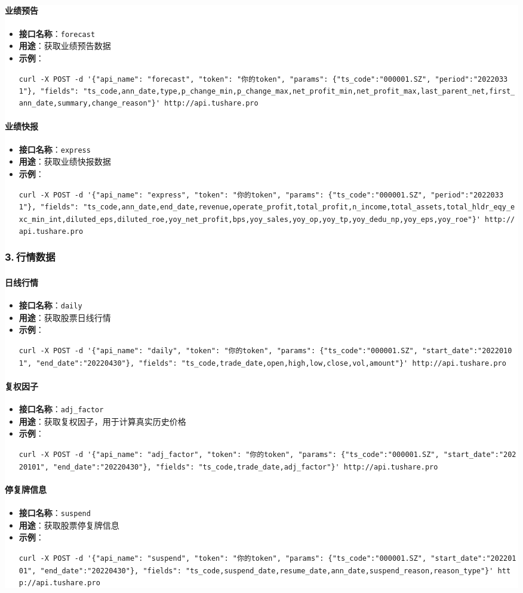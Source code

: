 #### 业绩预告
- **接口名称**：`forecast`
- **用途**：获取业绩预告数据
- **示例**：
  ```
  curl -X POST -d '{"api_name": "forecast", "token": "你的token", "params": {"ts_code":"000001.SZ", "period":"20220331"}, "fields": "ts_code,ann_date,type,p_change_min,p_change_max,net_profit_min,net_profit_max,last_parent_net,first_ann_date,summary,change_reason"}' http://api.tushare.pro
  ```

#### 业绩快报
- **接口名称**：`express`
- **用途**：获取业绩快报数据
- **示例**：
  ```
  curl -X POST -d '{"api_name": "express", "token": "你的token", "params": {"ts_code":"000001.SZ", "period":"20220331"}, "fields": "ts_code,ann_date,end_date,revenue,operate_profit,total_profit,n_income,total_assets,total_hldr_eqy_exc_min_int,diluted_eps,diluted_roe,yoy_net_profit,bps,yoy_sales,yoy_op,yoy_tp,yoy_dedu_np,yoy_eps,yoy_roe"}' http://api.tushare.pro
  ```

### 3. 行情数据

#### 日线行情
- **接口名称**：`daily`
- **用途**：获取股票日线行情
- **示例**：
  ```
  curl -X POST -d '{"api_name": "daily", "token": "你的token", "params": {"ts_code":"000001.SZ", "start_date":"20220101", "end_date":"20220430"}, "fields": "ts_code,trade_date,open,high,low,close,vol,amount"}' http://api.tushare.pro
  ```

#### 复权因子
- **接口名称**：`adj_factor`
- **用途**：获取复权因子，用于计算真实历史价格
- **示例**：
  ```
  curl -X POST -d '{"api_name": "adj_factor", "token": "你的token", "params": {"ts_code":"000001.SZ", "start_date":"20220101", "end_date":"20220430"}, "fields": "ts_code,trade_date,adj_factor"}' http://api.tushare.pro
  ```

#### 停复牌信息
- **接口名称**：`suspend`
- **用途**：获取股票停复牌信息
- **示例**：
  ```
  curl -X POST -d '{"api_name": "suspend", "token": "你的token", "params": {"ts_code":"000001.SZ", "start_date":"20220101", "end_date":"20220430"}, "fields": "ts_code,suspend_date,resume_date,ann_date,suspend_reason,reason_type"}' http://api.tushare.pro
  ```

